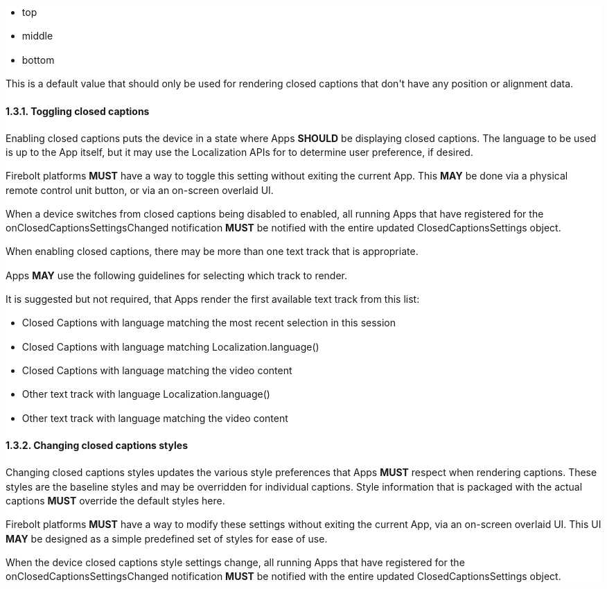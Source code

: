 -   top

-   middle

-   bottom

This is a default value that should only be used for rendering closed
captions that don't have any position or alignment data.

#### 1.3.1. Toggling closed captions

Enabling closed captions puts the device in a state where Apps
**SHOULD** be displaying closed captions. The language to be used is up
to the App itself, but it may use the Localization APIs for to determine
user preference, if desired.

Firebolt platforms **MUST** have a way to toggle this setting without
exiting the current App. This **MAY** be done via a physical remote
control unit button, or via an on-screen overlaid UI.

When a device switches from closed captions being disabled to enabled,
all running Apps that have registered for the
onClosedCaptionsSettingsChanged notification **MUST** be notified with
the entire updated ClosedCaptionsSettings object.

When enabling closed captions, there may be more than one text track
that is appropriate.

Apps **MAY** use the following guidelines for selecting which track to
render.

It is suggested but not required, that Apps render the first available
text track from this list:

-   Closed Captions with language matching the most recent selection in
    this session

-   Closed Captions with language matching Localization.language()

-   Closed Captions with language matching the video content

-   Other text track with language Localization.language()

-   Other text track with language matching the video content

#### 1.3.2. Changing closed captions styles

Changing closed captions styles updates the various style preferences
that Apps **MUST** respect when rendering captions. These styles are the
baseline styles and may be overridden for individual captions. Style
information that is packaged with the actual captions **MUST** override
the default styles here.

Firebolt platforms **MUST** have a way to modify these settings without
exiting the current App, via an on-screen overlaid UI. This UI **MAY**
be designed as a simple predefined set of styles for ease of use.

When the device closed captions style settings change, all running Apps
that have registered for the onClosedCaptionsSettingsChanged
notification **MUST** be notified with the entire updated
ClosedCaptionsSettings object.
